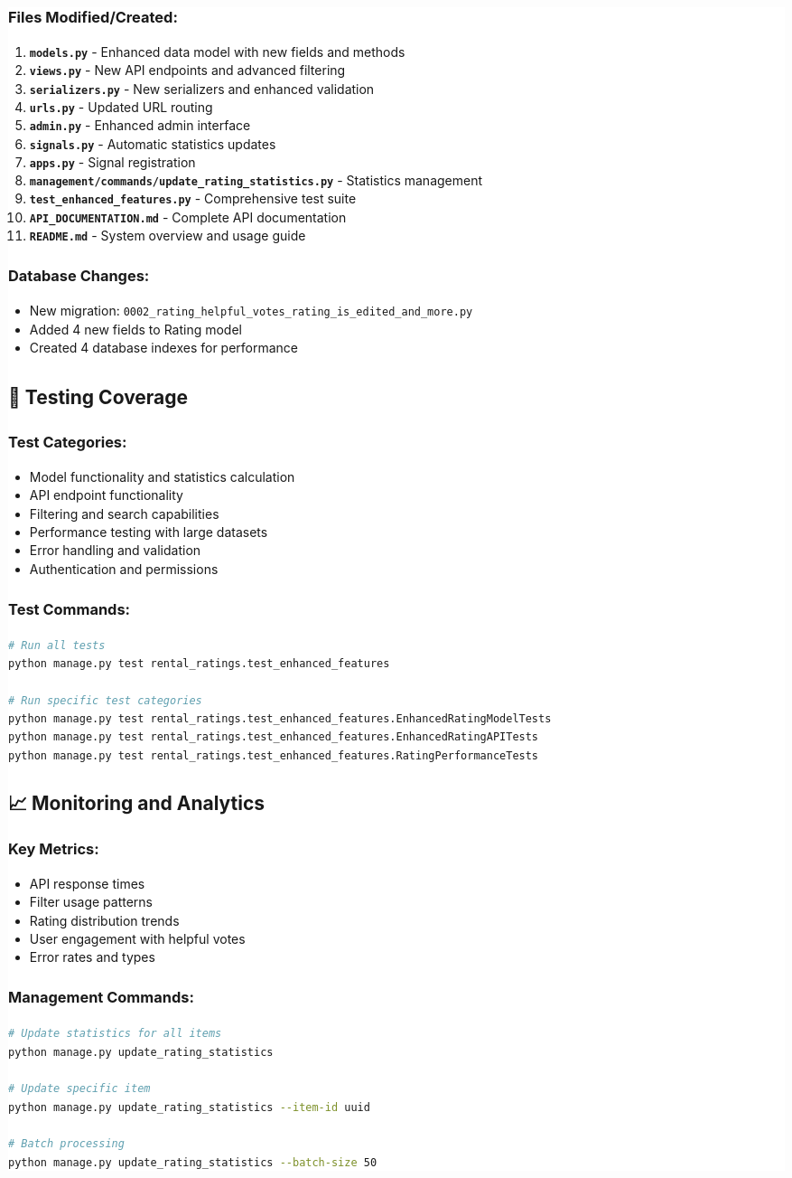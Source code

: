 ### Files Modified/Created:
1. **`models.py`** - Enhanced data model with new fields and methods
2. **`views.py`** - New API endpoints and advanced filtering
3. **`serializers.py`** - New serializers and enhanced validation
4. **`urls.py`** - Updated URL routing
5. **`admin.py`** - Enhanced admin interface
6. **`signals.py`** - Automatic statistics updates
7. **`apps.py`** - Signal registration
8. **`management/commands/update_rating_statistics.py`** - Statistics management
9. **`test_enhanced_features.py`** - Comprehensive test suite
10. **`API_DOCUMENTATION.md`** - Complete API documentation
11. **`README.md`** - System overview and usage guide

### Database Changes:
- New migration: `0002_rating_helpful_votes_rating_is_edited_and_more.py`
- Added 4 new fields to Rating model
- Created 4 database indexes for performance

## 🧪 Testing Coverage

### Test Categories:
- Model functionality and statistics calculation
- API endpoint functionality
- Filtering and search capabilities
- Performance testing with large datasets
- Error handling and validation
- Authentication and permissions

### Test Commands:
```bash
# Run all tests
python manage.py test rental_ratings.test_enhanced_features

# Run specific test categories
python manage.py test rental_ratings.test_enhanced_features.EnhancedRatingModelTests
python manage.py test rental_ratings.test_enhanced_features.EnhancedRatingAPITests
python manage.py test rental_ratings.test_enhanced_features.RatingPerformanceTests
```

## 📈 Monitoring and Analytics

### Key Metrics:
- API response times
- Filter usage patterns
- Rating distribution trends
- User engagement with helpful votes
- Error rates and types

### Management Commands:
```bash
# Update statistics for all items
python manage.py update_rating_statistics

# Update specific item
python manage.py update_rating_statistics --item-id uuid

# Batch processing
python manage.py update_rating_statistics --batch-size 50
```
